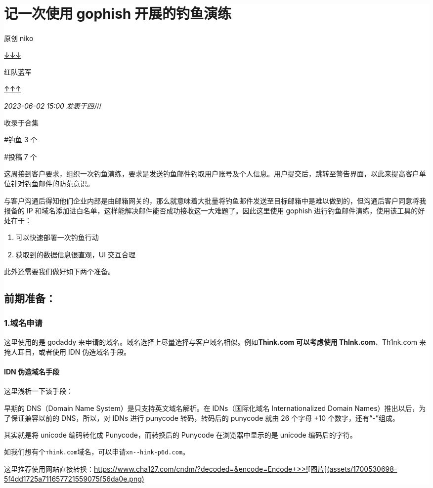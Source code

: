 
# 记一次使用 gophish 开展的钓鱼演练

原创 niko

[↓↓↓](javascript:)  
  
红队蓝军  
  
[↑↑↑](javascript:)

*2023-06-02 15:00* *发表于四川*

收录于合集

#钓鱼 3 个

#投稿 7 个

这周接到客户要求，组织一次钓鱼演练，要求是发送钓鱼邮件钓取用户账号及个人信息。用户提交后，跳转至警告界面，以此来提高客户单位针对钓鱼邮件的防范意识。

与客户沟通后得知他们企业内部是由邮箱网关的，那么就意味着大批量将钓鱼邮件发送至目标邮箱中是难以做到的，但沟通后客户同意将我报备的 IP 和域名添加进白名单，这样能解决邮件能否成功接收这一大难题了。因此这里使用 gophish 进行钓鱼邮件演练，使用该工具的好处在于：

1.  可以快速部署一次钓鱼行动
    
2.  获取到的数据信息很直观，UI 交互合理
    

此外还需要我们做好如下两个准备。

## 前期准备：

### 1.域名申请

这里使用的是 godaddy 来申请的域名。域名选择上尽量选择与客户域名相似。例如**Think.com 可以考虑使用 Thlnk.com**、Th1nk.com 来掩人耳目，或者使用 IDN 伪造域名手段。

#### IDN 伪造域名手段

这里浅析一下该手段：

早期的 DNS（Domain Name System）是只支持英文域名解析。在 IDNs（国际化域名 Internationalized Domain Names）推出以后，为了保证兼容以前的 DNS，所以，对 IDNs 进行 punycode 转码，转码后的 punycode 就由 26 个字母 +10 个数字，还有“-”组成。

其实就是将 unicode 编码转化成 Punycode，而转换后的 Punycode 在浏览器中显示的是 unicode 编码后的字符。

如我们想有个`тhink.com`域名，可以申请`xn--hink-p6d.com`。

这里推荐使用网站直接转换：https://www.cha127.com/cndm/?decoded=&encode=Encode+>>![图片](assets/1700530698-5f4dd1725a711657721559075f56da0e.png)
